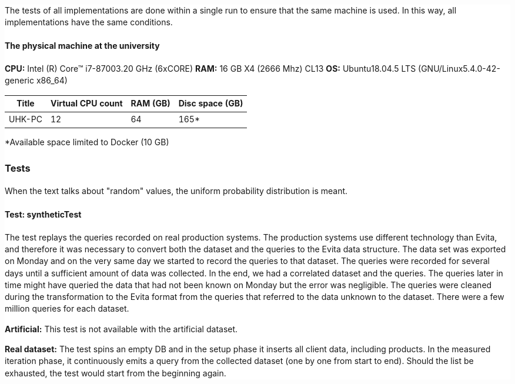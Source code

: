 
The tests of all implementations are done within a single run to ensure that the same machine is used. In this way, all
implementations have the same conditions.

#### The physical machine at the university

**CPU:** Intel (R) Core™ i7-87003.20 GHz (6xCORE)
**RAM:** 16 GB X4 (2666 Mhz) CL13
**OS:** Ubuntu18.04.5 LTS (GNU/Linux5.4.0-42-generic x86_64)

<Table>
    <Thead>
        <Tr>
            <Th>Title</Th>
            <Th>Virtual CPU count</Th>
            <Th>RAM (GB)</Th>
            <Th>Disc space (GB)</Th>
        </Tr>
    </Thead>
    <Tbody>
        <Tr>
            <Td>UHK-PC</Td>
            <Td>12</Td>
            <Td>64</Td>
            <Td>165*</Td>
        </Tr>
    </Tbody>
</Table>

*Available space limited to Docker (10 GB)

### Tests

When the text talks about "random" values, the uniform probability distribution is meant.

#### Test: syntheticTest

The test replays the queries recorded on real production systems. The production systems use different technology than
Evita, and therefore it was necessary to convert both the dataset and the queries to the Evita data structure. The data
set was exported on Monday and on the very same day we started to record the queries to that dataset. The queries were
recorded for several days until a sufficient amount of data was collected. In the end, we had a correlated dataset and
the queries. The queries later in time might have queried the data that had not been known on Monday but the error was
negligible. The queries were cleaned during the transformation to the Evita format from the queries that referred to the
data unknown to the dataset. There were a few million queries for each dataset.

**Artificial:** This test is not available with the artificial dataset.

**Real dataset:** The test spins an empty DB and in the setup phase it inserts all client data, including products. In
the measured iteration phase, it continuously emits a query from the collected dataset (one by one from start to end).
Should the list be exhausted, the test would start from the beginning again.
